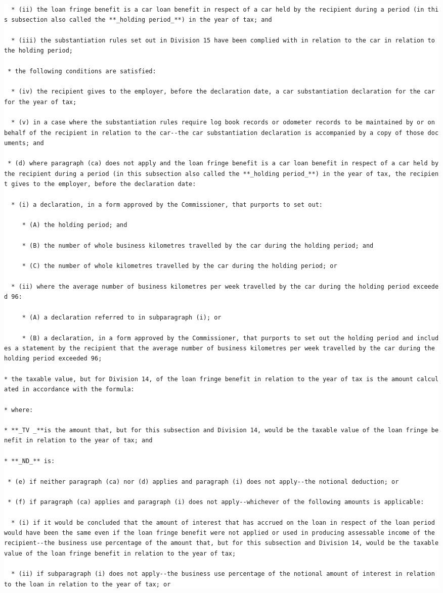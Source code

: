      * (ii) the loan fringe benefit is a car loan benefit in respect of a car held by the recipient during a period (in this subsection also called the **_holding period_**) in the year of tax; and

      * (iii) the substantiation rules set out in Division 15 have been complied with in relation to the car in relation to the holding period;

     * the following conditions are satisfied: 

      * (iv) the recipient gives to the employer, before the declaration date, a car substantiation declaration for the car for the year of tax;

      * (v) in a case where the substantiation rules require log book records or odometer records to be maintained by or on behalf of the recipient in relation to the car--the car substantiation declaration is accompanied by a copy of those documents; and

     * (d) where paragraph (ca) does not apply and the loan fringe benefit is a car loan benefit in respect of a car held by the recipient during a period (in this subsection also called the **_holding period_**) in the year of tax, the recipient gives to the employer, before the declaration date:

      * (i) a declaration, in a form approved by the Commissioner, that purports to set out:

         * (A) the holding period; and

         * (B) the number of whole business kilometres travelled by the car during the holding period; and

         * (C) the number of whole kilometres travelled by the car during the holding period; or

      * (ii) where the average number of business kilometres per week travelled by the car during the holding period exceeded 96:

         * (A) a declaration referred to in subparagraph (i); or

         * (B) a declaration, in a form approved by the Commissioner, that purports to set out the holding period and includes a statement by the recipient that the average number of business kilometres per week travelled by the car during the holding period exceeded 96;

    * the taxable value, but for Division 14, of the loan fringe benefit in relation to the year of tax is the amount calculated in accordance with the formula:

    * where: 

    * **_TV _**is the amount that, but for this subsection and Division 14, would be the taxable value of the loan fringe benefit in relation to the year of tax; and

    * **_ND_** is:

     * (e) if neither paragraph (ca) nor (d) applies and paragraph (i) does not apply--the notional deduction; or

     * (f) if paragraph (ca) applies and paragraph (i) does not apply--whichever of the following amounts is applicable:

      * (i) if it would be concluded that the amount of interest that has accrued on the loan in respect of the loan period would have been the same even if the loan fringe benefit were not applied or used in producing assessable income of the recipient--the business use percentage of the amount that, but for this subsection and Division 14, would be the taxable value of the loan fringe benefit in relation to the year of tax;

      * (ii) if subparagraph (i) does not apply--the business use percentage of the notional amount of interest in relation to the loan in relation to the year of tax; or
